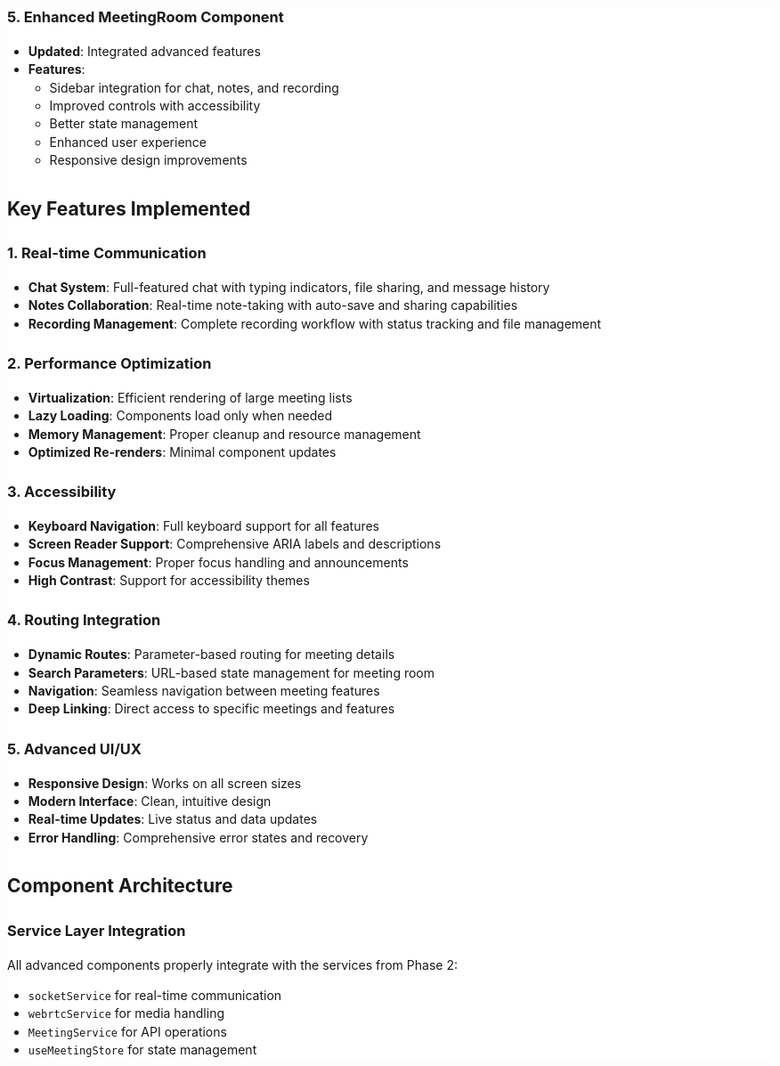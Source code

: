 ### 5. Enhanced MeetingRoom Component
- **Updated**: Integrated advanced features
- **Features**:
  - Sidebar integration for chat, notes, and recording
  - Improved controls with accessibility
  - Better state management
  - Enhanced user experience
  - Responsive design improvements

## Key Features Implemented

### 1. Real-time Communication
- **Chat System**: Full-featured chat with typing indicators, file sharing, and message history
- **Notes Collaboration**: Real-time note-taking with auto-save and sharing capabilities
- **Recording Management**: Complete recording workflow with status tracking and file management

### 2. Performance Optimization
- **Virtualization**: Efficient rendering of large meeting lists
- **Lazy Loading**: Components load only when needed
- **Memory Management**: Proper cleanup and resource management
- **Optimized Re-renders**: Minimal component updates

### 3. Accessibility
- **Keyboard Navigation**: Full keyboard support for all features
- **Screen Reader Support**: Comprehensive ARIA labels and descriptions
- **Focus Management**: Proper focus handling and announcements
- **High Contrast**: Support for accessibility themes

### 4. Routing Integration
- **Dynamic Routes**: Parameter-based routing for meeting details
- **Search Parameters**: URL-based state management for meeting room
- **Navigation**: Seamless navigation between meeting features
- **Deep Linking**: Direct access to specific meetings and features

### 5. Advanced UI/UX
- **Responsive Design**: Works on all screen sizes
- **Modern Interface**: Clean, intuitive design
- **Real-time Updates**: Live status and data updates
- **Error Handling**: Comprehensive error states and recovery

## Component Architecture

### Service Layer Integration
All advanced components properly integrate with the services from Phase 2:
- `socketService` for real-time communication
- `webrtcService` for media handling
- `MeetingService` for API operations
- `useMeetingStore` for state management
